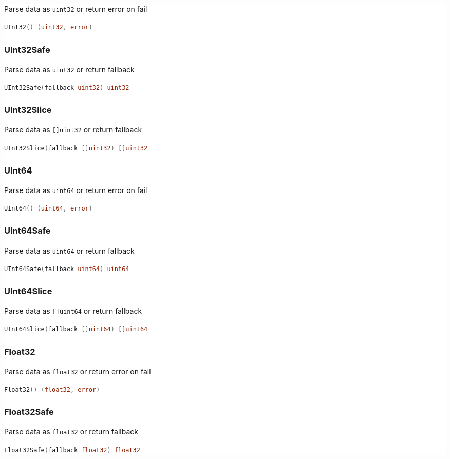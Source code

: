 Parse data as `uint32` or return error on fail

```go
UInt32() (uint32, error)
```

### UInt32Safe

Parse data as `uint32` or return fallback

```go
UInt32Safe(fallback uint32) uint32
```

### UInt32Slice

Parse data as `[]uint32` or return fallback

```go
UInt32Slice(fallback []uint32) []uint32
```

### UInt64

Parse data as `uint64` or return error on fail

```go
UInt64() (uint64, error)
```

### UInt64Safe

Parse data as `uint64` or return fallback

```go
UInt64Safe(fallback uint64) uint64
```

### UInt64Slice

Parse data as `[]uint64` or return fallback

```go
UInt64Slice(fallback []uint64) []uint64
```

### Float32

Parse data as `float32` or return error on fail

```go
Float32() (float32, error)
```

### Float32Safe

Parse data as `float32` or return fallback

```go
Float32Safe(fallback float32) float32
```
